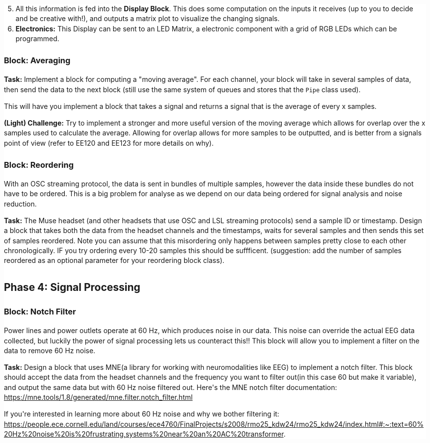 5. All this information is fed into the **Display Block**. This does some computation on the inputs it receives (up to you to decide and be creative with!), and outputs a matrix plot to visualize the changing signals.
6. **Electronics:** This Display can be sent to an LED Matrix, a electronic component with a grid of RGB LEDs which can be programmed.


### Block: Averaging

**Task:** Implement a block for computing a "moving average". For each channel, your block will take in several samples of data, then send the data to the next block (still use the same system of queues and stores that the `Pipe` class used). 

This will have you implement a block that takes a signal and returns a signal that is the average of every x samples. 

**(Light) Challenge:** Try to implement a stronger and more useful version of the moving average which allows for overlap over the x samples used to calculate the average. Allowing for overlap allows for more samples to be outputted, and is better from a signals point of view (refer to EE120 and EE123 for more details on why). 


### Block: Reordering

With an OSC streaming protocol, the data is sent in bundles of multiple samples, however the data inside these bundles do not have to be ordered. This is a big problem for analyse as we depend on our data being ordered for signal analysis and noise reduction. 

**Task:** The Muse headset (and other headsets that use OSC and LSL streaming protocols) send a sample ID or timestamp. Design a block that takes both the data from the headset channels and the timestamps, waits for several samples and then sends this set of samples reordered. Note you can assume that this misordering only happens between samples pretty close to each other chronologically. IF you try ordering every 10-20 samples this should be suffficent. (suggestion: add the number of samples reordered as an optional parameter for your reordering block class).


## Phase 4: Signal Processing


### Block: Notch Filter

Power lines and power outlets operate at 60 Hz, which produces noise in our data. This noise can override the actual EEG data collected, but luckily the power of signal processing lets us counteract this!! This block will allow you to implement a filter on the data to remove 60 Hz noise. 

**Task:** Design a block that uses MNE(a library for working with neuromodalities like EEG) to implement a notch filter. This block should accept the data from the headset channels and the frequency you want to filter out(in this case 60 but make it variable), and output the same data but with 60 Hz noise filtered out. Here's the MNE notch filter documentation: https://mne.tools/1.8/generated/mne.filter.notch_filter.html

If you're interested in learning more about 60 Hz noise and why we bother filtering it: https://people.ece.cornell.edu/land/courses/ece4760/FinalProjects/s2008/rmo25_kdw24/rmo25_kdw24/index.html#:~:text=60%20Hz%20noise%20is%20frustrating,systems%20near%20an%20AC%20transformer.

